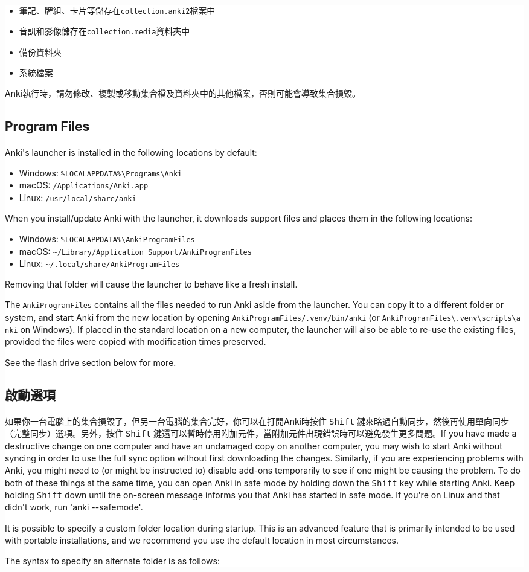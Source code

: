 - 筆記、牌組、卡片等儲存在`collection.anki2`檔案中

- 音訊和影像儲存在`collection.media`資料夾中

- 備份資料夾

- 系統檔案

Anki執行時，請勿修改、複製或移動集合檔及資料夾中的其他檔案，否則可能會導致集合損毀。

## Program Files

Anki's launcher is installed in the following locations by default:

- Windows: `%LOCALAPPDATA%\Programs\Anki`
- macOS: `/Applications/Anki.app`
- Linux: `/usr/local/share/anki`

When you install/update Anki with the launcher, it downloads support
files and places them in the following locations:

- Windows: `%LOCALAPPDATA%\AnkiProgramFiles`
- macOS: `~/Library/Application Support/AnkiProgramFiles`
- Linux: `~/.local/share/AnkiProgramFiles`

Removing that folder will cause the launcher to behave like a fresh install.

The `AnkiProgramFiles` contains all the files needed to run Anki aside from
the launcher. You can copy it to a different folder or system, and start
Anki from the new location by opening `AnkiProgramFiles/.venv/bin/anki` (or
`AnkiProgramFiles\.venv\scripts\anki` on Windows). If placed in the standard location on a new computer, the launcher will also be able to re-use the existing files, provided the files were copied with modification times preserved.

See the flash drive section below for more.

## 啟動選項

如果你一台電腦上的集合損毀了，但另一台電腦的集合完好，你可以在打開Anki時按住 <kbd>Shift</kbd> 鍵來略過自動同步，然後再使用單向同步（完整同步）選項。另外，按住 <kbd>Shift</kbd> 鍵還可以暫時停用附加元件，當附加元件出現錯誤時可以避免發生更多問題。If you have made a destructive change on one computer and have an
undamaged copy on another computer, you may wish to start Anki without
syncing in order to use the full sync option without first downloading
the changes. Similarly, if you are experiencing problems with Anki, you
might need to (or might be instructed to) disable add-ons temporarily to
see if one might be causing the problem. To do both of these things at the same time, you can
open Anki in safe mode by holding down the <kbd>Shift</kbd> key while starting Anki. Keep holding <kbd>Shift</kbd> down until the on-screen message informs you that Anki has started in safe mode. If you're on Linux and that didn't work, run 'anki --safemode'.

It is possible to specify a custom folder location during startup. This
is an advanced feature that is primarily intended to be used with
portable installations, and we recommend you use the default location in
most circumstances.

The syntax to specify an alternate folder is as follows:
